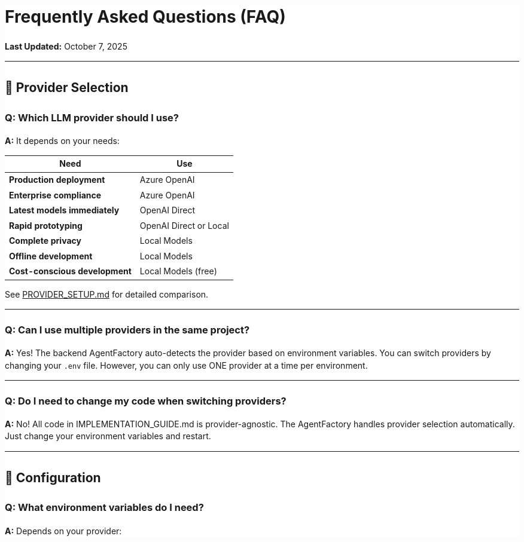# Frequently Asked Questions (FAQ)

**Last Updated:** October 7, 2025

---

## 🎯 Provider Selection

### Q: Which LLM provider should I use?

**A:** It depends on your needs:

| Need | Use |
|------|-----|
| **Production deployment** | Azure OpenAI |
| **Enterprise compliance** | Azure OpenAI |
| **Latest models immediately** | OpenAI Direct |
| **Rapid prototyping** | OpenAI Direct or Local |
| **Complete privacy** | Local Models |
| **Offline development** | Local Models |
| **Cost-conscious development** | Local Models (free) |

See [PROVIDER_SETUP.md](./PROVIDER_SETUP.md) for detailed comparison.

---

### Q: Can I use multiple providers in the same project?

**A:** Yes! The backend AgentFactory auto-detects the provider based on environment variables. You can switch providers by changing your `.env` file. However, you can only use ONE provider at a time per environment.

---

### Q: Do I need to change my code when switching providers?

**A:** No! All code in IMPLEMENTATION_GUIDE.md is provider-agnostic. The AgentFactory handles provider selection automatically. Just change your environment variables and restart.

---

## 🔧 Configuration

### Q: What environment variables do I need?

**A:** Depends on your provider:
